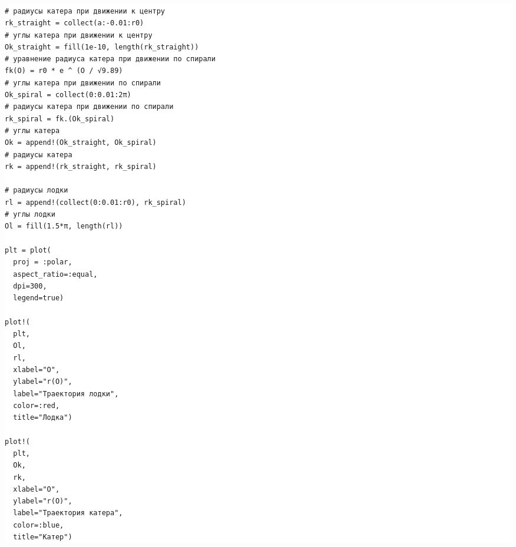 	# радиусы катера при движении к центру
	rk_straight = collect(a:-0.01:r0)
	# углы катера при движении к центру
	Ok_straight = fill(1e-10, length(rk_straight))
	# уравнение радиуса катера при движении по спирали
	fk(O) = r0 * e ^ (O / √9.89)
	# углы катера при движении по спирали
	Ok_spiral = collect(0:0.01:2π)
	# радиусы катера при движении по спирали
	rk_spiral = fk.(Ok_spiral)
	# углы катера
	Ok = append!(Ok_straight, Ok_spiral)
	# радиусы катера
	rk = append!(rk_straight, rk_spiral)

	# радиусы лодки
	rl = append!(collect(0:0.01:r0), rk_spiral)
	# углы лодки
	Ol = fill(1.5*π, length(rl))

	plt = plot(
	  proj = :polar,
	  aspect_ratio=:equal,
	  dpi=300,
	  legend=true)

	plot!(
	  plt,
	  Ol,
	  rl,
	  xlabel="O",
	  ylabel="r(O)",
	  label="Траектория лодки",
	  color=:red,
	  title="Лодка")

	plot!(
	  plt,
	  Ok,
	  rk,
	  xlabel="O",
	  ylabel="r(O)",
	  label="Траектория катера",
	  color=:blue,
	  title="Катер")
